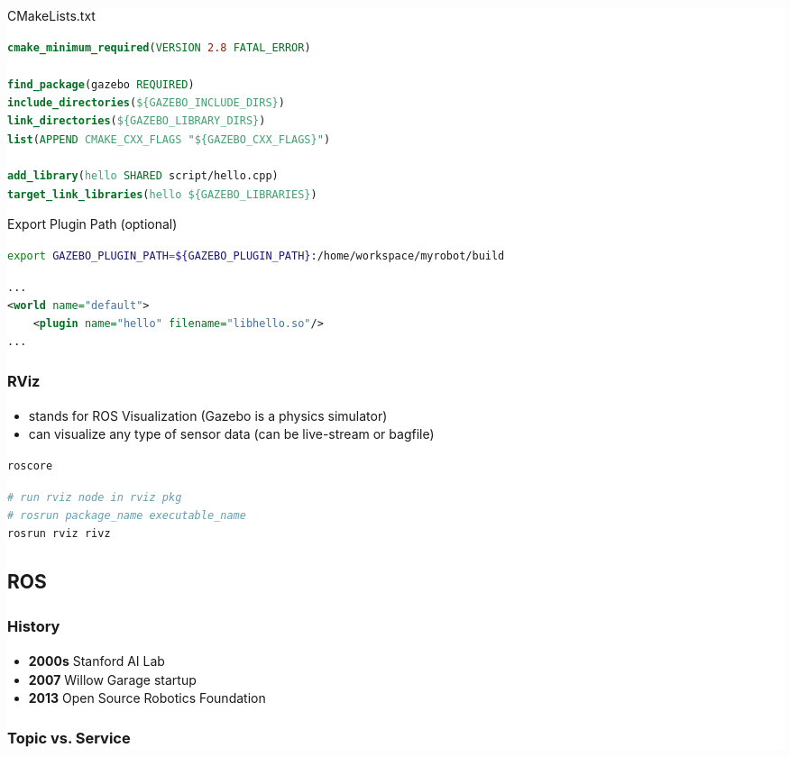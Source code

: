 CMakeLists.txt

```cmake
cmake_minimum_required(VERSION 2.8 FATAL_ERROR)

find_package(gazebo REQUIRED)
include_directories(${GAZEBO_INCLUDE_DIRS})
link_directories(${GAZEBO_LIBRARY_DIRS})
list(APPEND CMAKE_CXX_FLAGS "${GAZEBO_CXX_FLAGS}")

add_library(hello SHARED script/hello.cpp)
target_link_libraries(hello ${GAZEBO_LIBRARIES})
```

Export Plugin Path (optional)

```bash
export GAZEBO_PLUGIN_PATH=${GAZEBO_PLUGIN_PATH}:/home/workspace/myrobot/build
```

```xml
...
<world name="default">
    <plugin name="hello" filename="libhello.so"/>
...
```



### RViz

- stands for ROS Visualization (Gazebo is a physics simulator)
- can visualize any type of sensor data (can be live-stream or bagfile)

```bash
roscore
```

```bash
# run rviz node in rviz pkg
# rosrun package_name executable_name
rosrun rviz rivz
```





## ROS

### History

- **2000s** Stanford AI Lab
- **2007** Willow Garage startup
- **2013** Open Source Robotics Foundation



### Topic vs. Service

